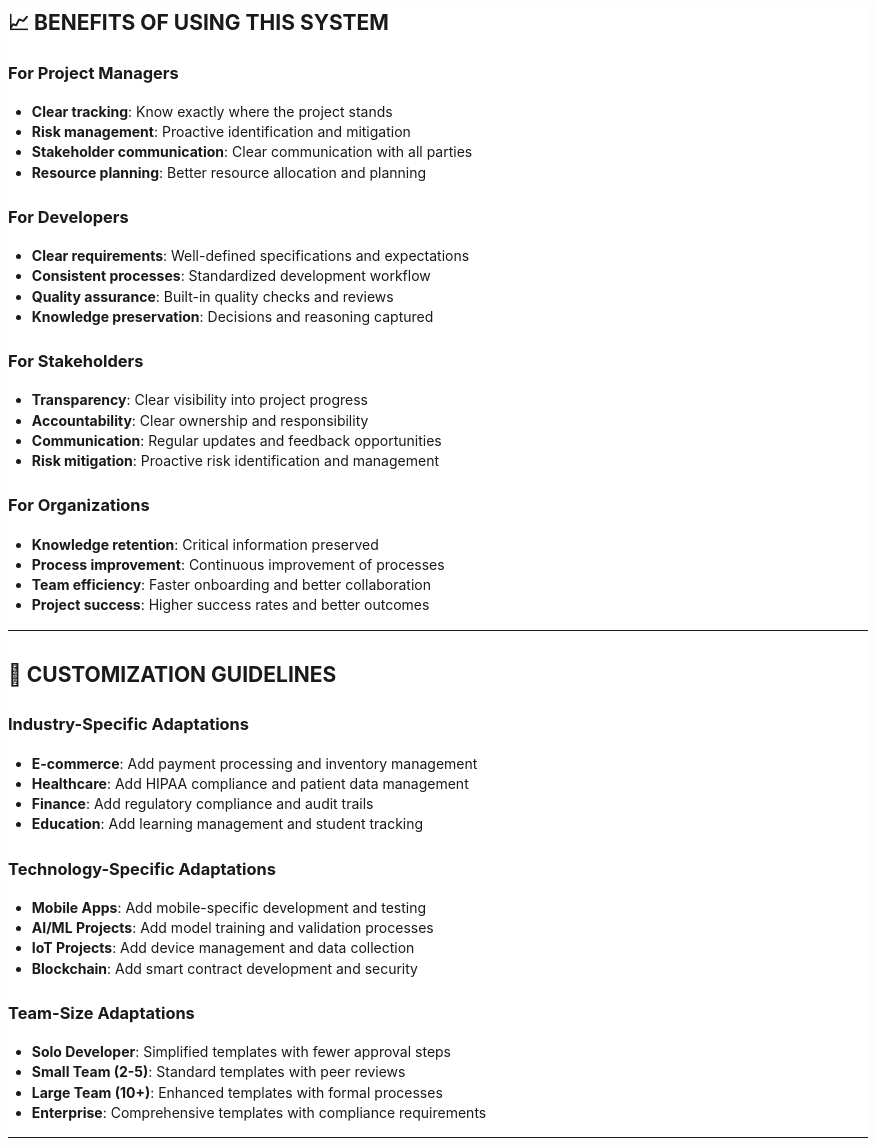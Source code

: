 
## 📈 **BENEFITS OF USING THIS SYSTEM**

### **For Project Managers**
- **Clear tracking**: Know exactly where the project stands
- **Risk management**: Proactive identification and mitigation
- **Stakeholder communication**: Clear communication with all parties
- **Resource planning**: Better resource allocation and planning

### **For Developers**
- **Clear requirements**: Well-defined specifications and expectations
- **Consistent processes**: Standardized development workflow
- **Quality assurance**: Built-in quality checks and reviews
- **Knowledge preservation**: Decisions and reasoning captured

### **For Stakeholders**
- **Transparency**: Clear visibility into project progress
- **Accountability**: Clear ownership and responsibility
- **Communication**: Regular updates and feedback opportunities
- **Risk mitigation**: Proactive risk identification and management

### **For Organizations**
- **Knowledge retention**: Critical information preserved
- **Process improvement**: Continuous improvement of processes
- **Team efficiency**: Faster onboarding and better collaboration
- **Project success**: Higher success rates and better outcomes

---

## 🔧 **CUSTOMIZATION GUIDELINES**

### **Industry-Specific Adaptations**
- **E-commerce**: Add payment processing and inventory management
- **Healthcare**: Add HIPAA compliance and patient data management
- **Finance**: Add regulatory compliance and audit trails
- **Education**: Add learning management and student tracking

### **Technology-Specific Adaptations**
- **Mobile Apps**: Add mobile-specific development and testing
- **AI/ML Projects**: Add model training and validation processes
- **IoT Projects**: Add device management and data collection
- **Blockchain**: Add smart contract development and security

### **Team-Size Adaptations**
- **Solo Developer**: Simplified templates with fewer approval steps
- **Small Team (2-5)**: Standard templates with peer reviews
- **Large Team (10+)**: Enhanced templates with formal processes
- **Enterprise**: Comprehensive templates with compliance requirements

---